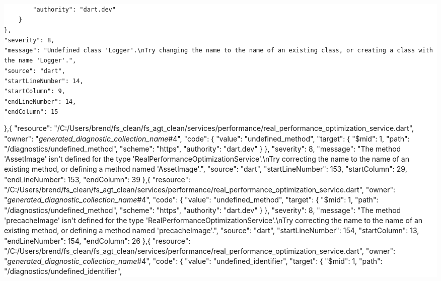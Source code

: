 			"authority": "dart.dev"
		}
	},
	"severity": 8,
	"message": "Undefined class 'Logger'.\nTry changing the name to the name of an existing class, or creating a class with the name 'Logger'.",
	"source": "dart",
	"startLineNumber": 14,
	"startColumn": 9,
	"endLineNumber": 14,
	"endColumn": 15
},{
	"resource": "/C:/Users/brend/fs_clean/fs_agt_clean/services/performance/real_performance_optimization_service.dart",
	"owner": "_generated_diagnostic_collection_name_#4",
	"code": {
		"value": "undefined_method",
		"target": {
			"$mid": 1,
			"path": "/diagnostics/undefined_method",
			"scheme": "https",
			"authority": "dart.dev"
		}
	},
	"severity": 8,
	"message": "The method 'AssetImage' isn't defined for the type 'RealPerformanceOptimizationService'.\nTry correcting the name to the name of an existing method, or defining a method named 'AssetImage'.",
	"source": "dart",
	"startLineNumber": 153,
	"startColumn": 29,
	"endLineNumber": 153,
	"endColumn": 39
},{
	"resource": "/C:/Users/brend/fs_clean/fs_agt_clean/services/performance/real_performance_optimization_service.dart",
	"owner": "_generated_diagnostic_collection_name_#4",
	"code": {
		"value": "undefined_method",
		"target": {
			"$mid": 1,
			"path": "/diagnostics/undefined_method",
			"scheme": "https",
			"authority": "dart.dev"
		}
	},
	"severity": 8,
	"message": "The method 'precacheImage' isn't defined for the type 'RealPerformanceOptimizationService'.\nTry correcting the name to the name of an existing method, or defining a method named 'precacheImage'.",
	"source": "dart",
	"startLineNumber": 154,
	"startColumn": 13,
	"endLineNumber": 154,
	"endColumn": 26
},{
	"resource": "/C:/Users/brend/fs_clean/fs_agt_clean/services/performance/real_performance_optimization_service.dart",
	"owner": "_generated_diagnostic_collection_name_#4",
	"code": {
		"value": "undefined_identifier",
		"target": {
			"$mid": 1,
			"path": "/diagnostics/undefined_identifier",